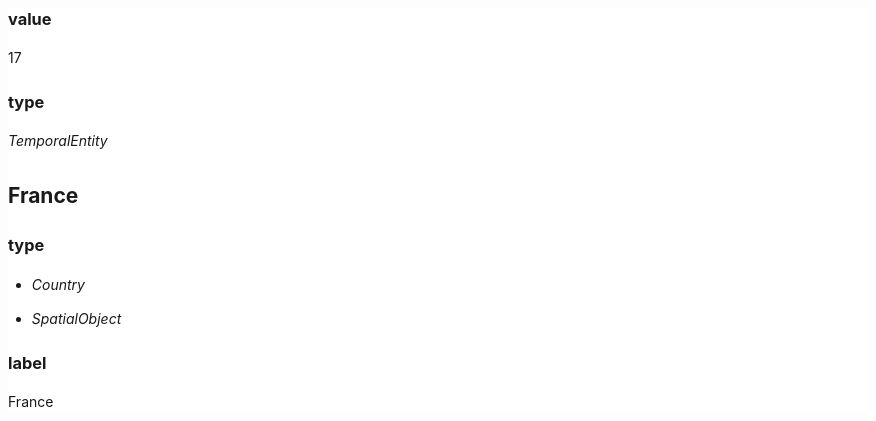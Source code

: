 ### value


17

### type


*TemporalEntity*

## France

### type

 - *Country*

 - *SpatialObject*

### label


France